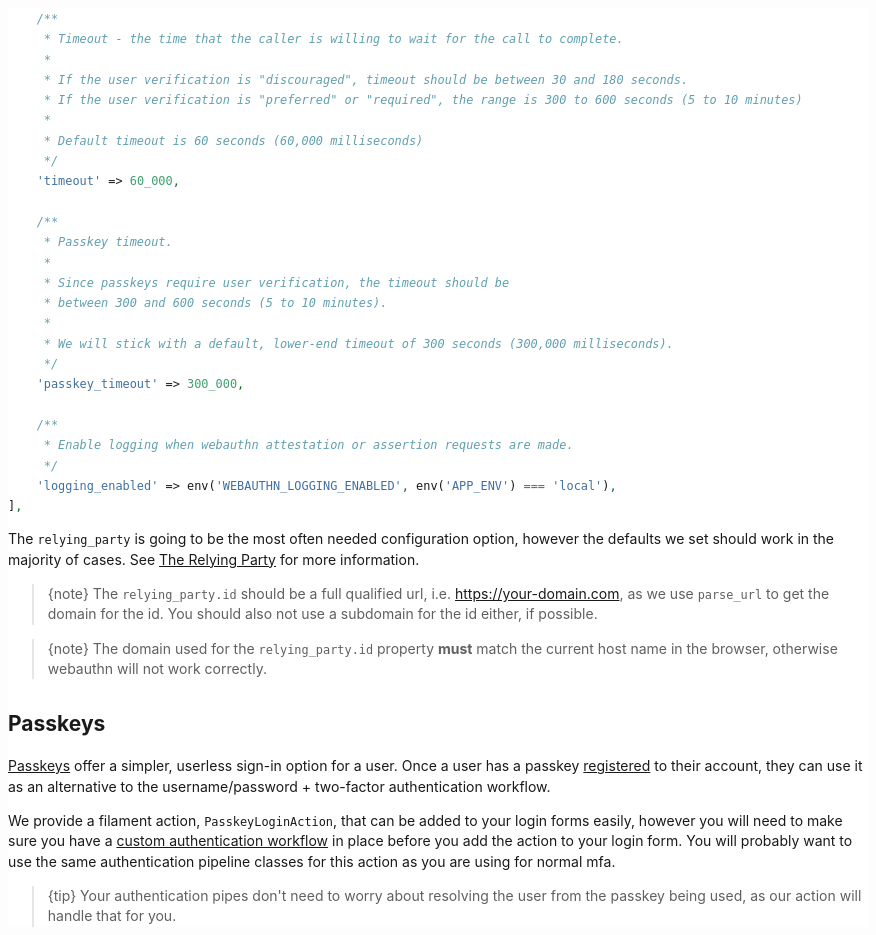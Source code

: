 ```php
    /**
     * Timeout - the time that the caller is willing to wait for the call to complete.
     *
     * If the user verification is "discouraged", timeout should be between 30 and 180 seconds.
     * If the user verification is "preferred" or "required", the range is 300 to 600 seconds (5 to 10 minutes)
     *
     * Default timeout is 60 seconds (60,000 milliseconds)
     */
    'timeout' => 60_000,

    /**
     * Passkey timeout.
     *
     * Since passkeys require user verification, the timeout should be
     * between 300 and 600 seconds (5 to 10 minutes).
     *
     * We will stick with a default, lower-end timeout of 300 seconds (300,000 milliseconds).
     */
    'passkey_timeout' => 300_000,

    /**
     * Enable logging when webauthn attestation or assertion requests are made.
     */
    'logging_enabled' => env('WEBAUTHN_LOGGING_ENABLED', env('APP_ENV') === 'local'),
],
```

The `relying_party` is going to be the most often needed configuration option, however the defaults we set should work in the majority of cases. See [The Relying Party](https://webauthn-doc.spomky-labs.com/prerequisites/the-relying-party) for more information.

> {note} The `relying_party.id` should be a full qualified url, i.e. https://your-domain.com, as we use `parse_url` to get the domain for the id. You should also not use a subdomain for the id either, if possible.

> {note} The domain used for the `relying_party.id` property **must** match the current host name in the browser, otherwise webauthn will not work correctly.

## Passkeys

[Passkeys](https://fidoalliance.org/passkeys/) offer a simpler, userless sign-in option for a user. Once a user has a passkey [registered](/docs/profile-filament-plugin/{version}/pages/security#user-content-passkeys) to their account, they can use it as an alternative to the username/password + two-factor authentication workflow.

We provide a filament action, `PasskeyLoginAction`, that can be added to your login forms easily, however you will need to make sure you have a [custom authentication workflow](#user-content-custom-authentication-workflow) in place before you add the action to your login form. You will probably want to use the same authentication pipeline classes for this action as you are using for normal mfa.

> {tip} Your authentication pipes don't need to worry about resolving the user from the passkey being used, as our action will handle that for you.
